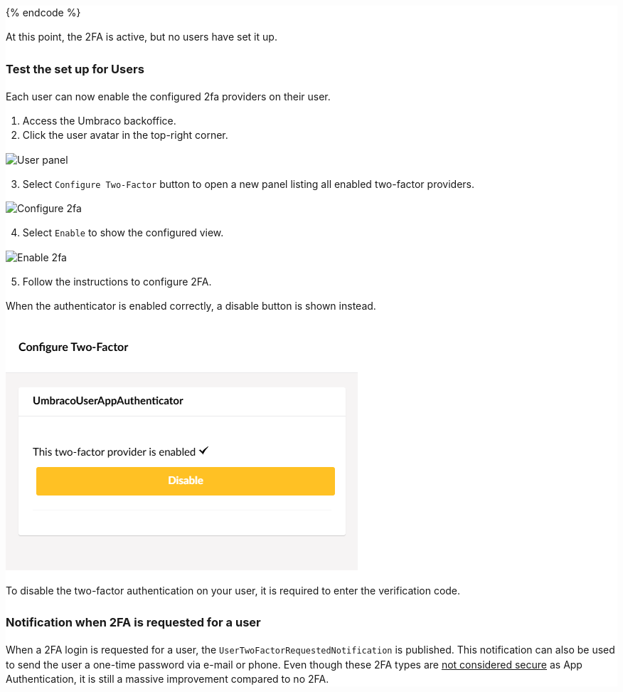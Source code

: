 {% endcode %}

At this point, the 2FA is active, but no users have set it up.

### Test the set up for Users

Each user can now enable the configured 2fa providers on their user.

1. Access the Umbraco backoffice.
2. Click the user avatar in the top-right corner.

![User panel](images/user-panel.png)

3. Select `Configure Two-Factor` button to open a new panel listing all enabled two-factor providers.

![Configure 2fa](images/configure-2fa.png)

4. Select `Enable` to show the configured view.

![Enable 2fa](images/enable-2fa.png)

5. Follow the instructions to configure 2FA.

When the authenticator is enabled correctly, a disable button is shown instead.

![Disable 2fa](images/2fa-user-disable.png)

To disable the two-factor authentication on your user, it is required to enter the verification code.

### Notification when 2FA is requested for a user

When a 2FA login is requested for a user, the `UserTwoFactorRequestedNotification` is published. This notification can also be used to send the user a one-time password via e-mail or phone. Even though these 2FA types are [not considered secure](https://docs.microsoft.com/en-us/aspnet/core/security/authentication/mfa?view=aspnetcore-6.0#mfa-sms) as App Authentication, it is still a massive improvement compared to no 2FA.
